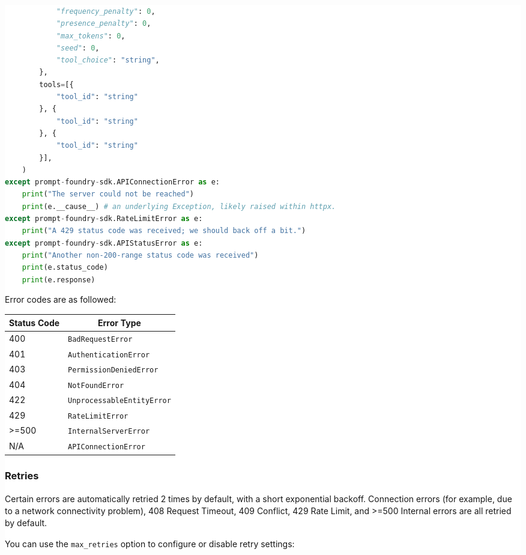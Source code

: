 ```python
            "frequency_penalty": 0,
            "presence_penalty": 0,
            "max_tokens": 0,
            "seed": 0,
            "tool_choice": "string",
        },
        tools=[{
            "tool_id": "string"
        }, {
            "tool_id": "string"
        }, {
            "tool_id": "string"
        }],
    )
except prompt-foundry-sdk.APIConnectionError as e:
    print("The server could not be reached")
    print(e.__cause__) # an underlying Exception, likely raised within httpx.
except prompt-foundry-sdk.RateLimitError as e:
    print("A 429 status code was received; we should back off a bit.")
except prompt-foundry-sdk.APIStatusError as e:
    print("Another non-200-range status code was received")
    print(e.status_code)
    print(e.response)
```

Error codes are as followed:

| Status Code | Error Type                 |
| ----------- | -------------------------- |
| 400         | `BadRequestError`          |
| 401         | `AuthenticationError`      |
| 403         | `PermissionDeniedError`    |
| 404         | `NotFoundError`            |
| 422         | `UnprocessableEntityError` |
| 429         | `RateLimitError`           |
| >=500       | `InternalServerError`      |
| N/A         | `APIConnectionError`       |

### Retries

Certain errors are automatically retried 2 times by default, with a short exponential backoff.
Connection errors (for example, due to a network connectivity problem), 408 Request Timeout, 409 Conflict,
429 Rate Limit, and >=500 Internal errors are all retried by default.

You can use the `max_retries` option to configure or disable retry settings:
